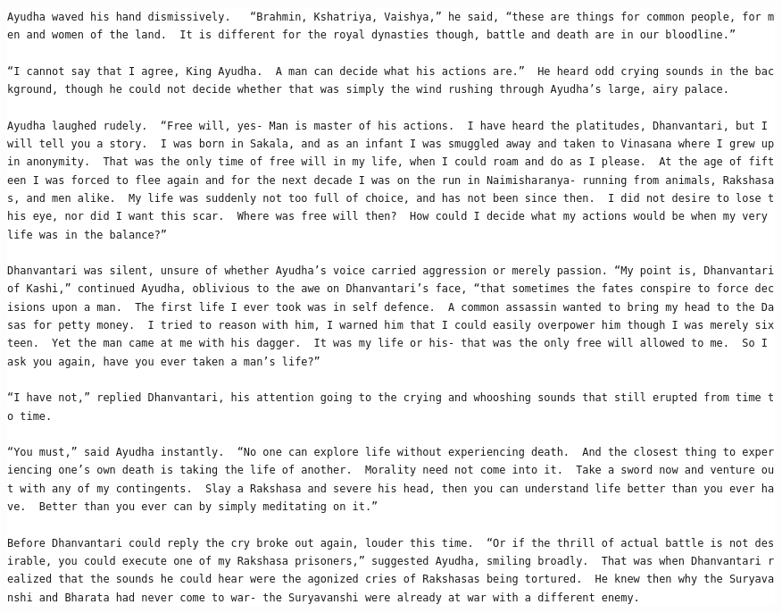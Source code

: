 	Ayudha waved his hand dismissively.   “Brahmin, Kshatriya, Vaishya,” he said, “these are things for common people, for men and women of the land.  It is different for the royal dynasties though, battle and death are in our bloodline.”

	“I cannot say that I agree, King Ayudha.  A man can decide what his actions are.”  He heard odd crying sounds in the background, though he could not decide whether that was simply the wind rushing through Ayudha’s large, airy palace.  

	Ayudha laughed rudely.  “Free will, yes- Man is master of his actions.  I have heard the platitudes, Dhanvantari, but I will tell you a story.  I was born in Sakala, and as an infant I was smuggled away and taken to Vinasana where I grew up in anonymity.  That was the only time of free will in my life, when I could roam and do as I please.  At the age of fifteen I was forced to flee again and for the next decade I was on the run in Naimisharanya- running from animals, Rakshasas, and men alike.  My life was suddenly not too full of choice, and has not been since then.  I did not desire to lose this eye, nor did I want this scar.  Where was free will then?  How could I decide what my actions would be when my very life was in the balance?”

	Dhanvantari was silent, unsure of whether Ayudha’s voice carried aggression or merely passion. “My point is, Dhanvantari of Kashi,” continued Ayudha, oblivious to the awe on Dhanvantari’s face, “that sometimes the fates conspire to force decisions upon a man.  The first life I ever took was in self defence.  A common assassin wanted to bring my head to the Dasas for petty money.  I tried to reason with him, I warned him that I could easily overpower him though I was merely sixteen.  Yet the man came at me with his dagger.  It was my life or his- that was the only free will allowed to me.  So I ask you again, have you ever taken a man’s life?”

	“I have not,” replied Dhanvantari, his attention going to the crying and whooshing sounds that still erupted from time to time.

	“You must,” said Ayudha instantly.  “No one can explore life without experiencing death.  And the closest thing to experiencing one’s own death is taking the life of another.  Morality need not come into it.  Take a sword now and venture out with any of my contingents.  Slay a Rakshasa and severe his head, then you can understand life better than you ever have.  Better than you ever can by simply meditating on it.” 

	Before Dhanvantari could reply the cry broke out again, louder this time.  “Or if the thrill of actual battle is not desirable, you could execute one of my Rakshasa prisoners,” suggested Ayudha, smiling broadly.  That was when Dhanvantari realized that the sounds he could hear were the agonized cries of Rakshasas being tortured.  He knew then why the Suryavanshi and Bharata had never come to war- the Suryavanshi were already at war with a different enemy.

